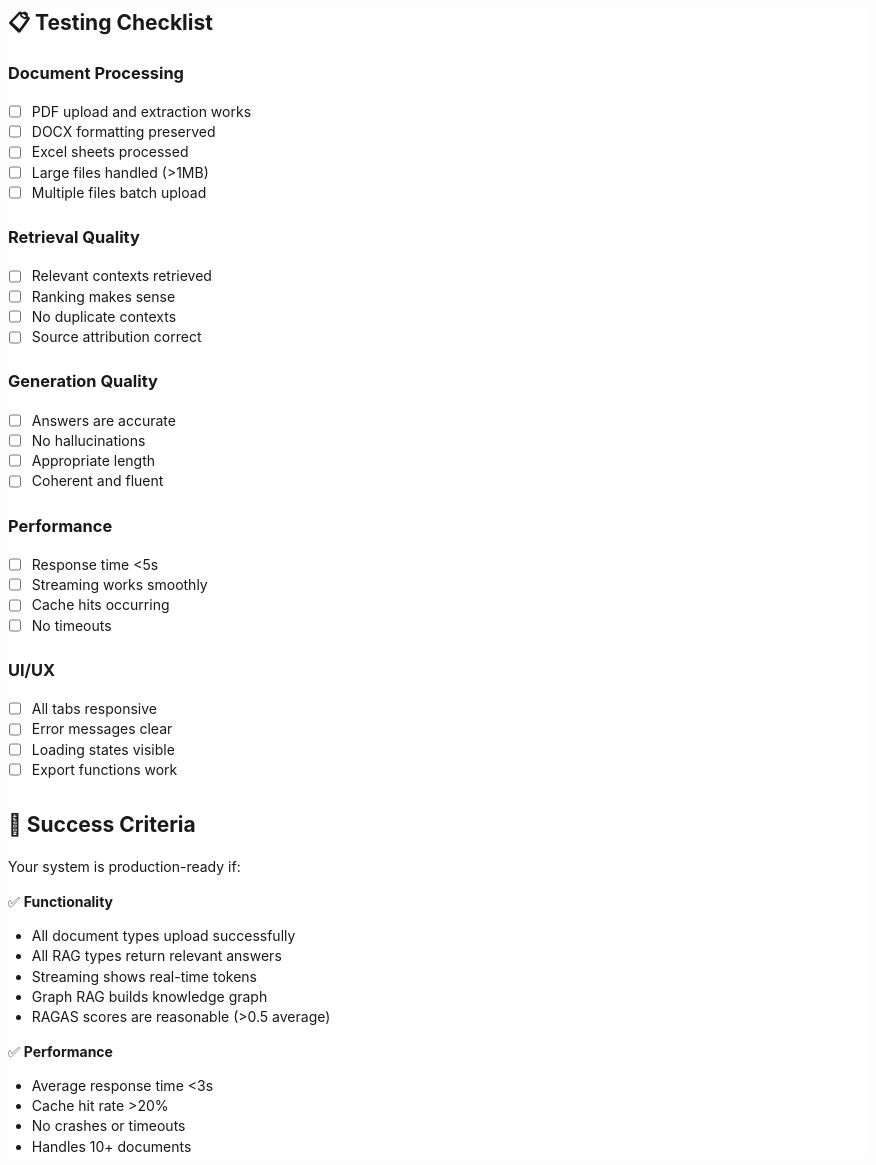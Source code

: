## 📋 Testing Checklist

### Document Processing
- [ ] PDF upload and extraction works
- [ ] DOCX formatting preserved
- [ ] Excel sheets processed
- [ ] Large files handled (>1MB)
- [ ] Multiple files batch upload

### Retrieval Quality
- [ ] Relevant contexts retrieved
- [ ] Ranking makes sense
- [ ] No duplicate contexts
- [ ] Source attribution correct

### Generation Quality
- [ ] Answers are accurate
- [ ] No hallucinations
- [ ] Appropriate length
- [ ] Coherent and fluent

### Performance
- [ ] Response time <5s
- [ ] Streaming works smoothly
- [ ] Cache hits occurring
- [ ] No timeouts

### UI/UX
- [ ] All tabs responsive
- [ ] Error messages clear
- [ ] Loading states visible
- [ ] Export functions work

## 🎉 Success Criteria

Your system is production-ready if:

✅ **Functionality**
- All document types upload successfully
- All RAG types return relevant answers
- Streaming shows real-time tokens
- Graph RAG builds knowledge graph
- RAGAS scores are reasonable (>0.5 average)

✅ **Performance**
- Average response time <3s
- Cache hit rate >20%
- No crashes or timeouts
- Handles 10+ documents
